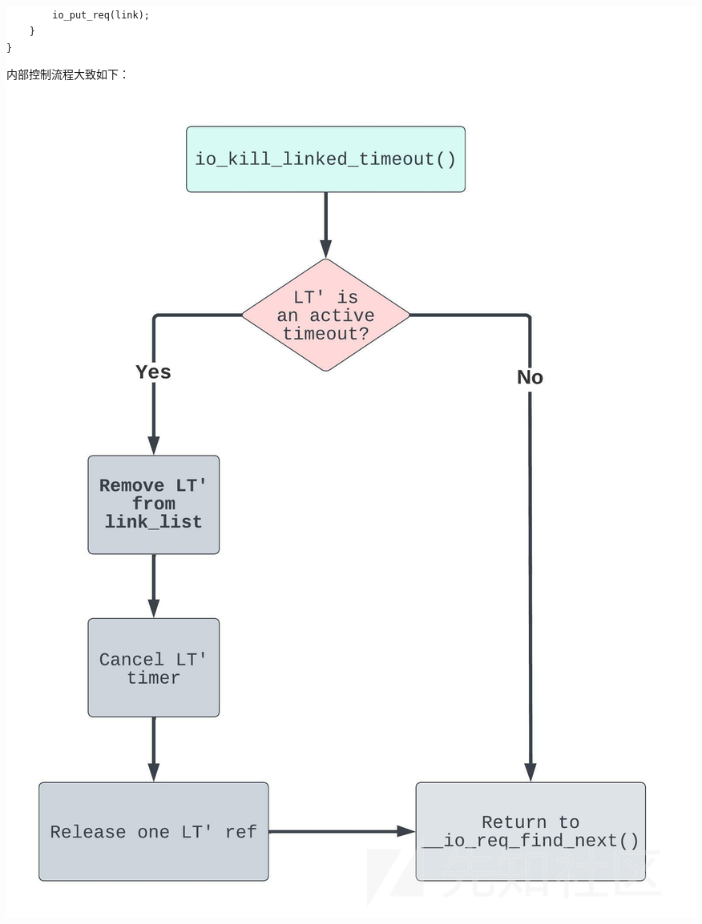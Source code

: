 ```plain
        io_put_req(link);
    }
}
```

内部控制流程大致如下：

[![](assets/1701612436-c0c531c06ff0876bd0645497fc53f344.png)](https://xzfile.aliyuncs.com/media/upload/picture/20230626154041-c032c554-13f4-1.png)
